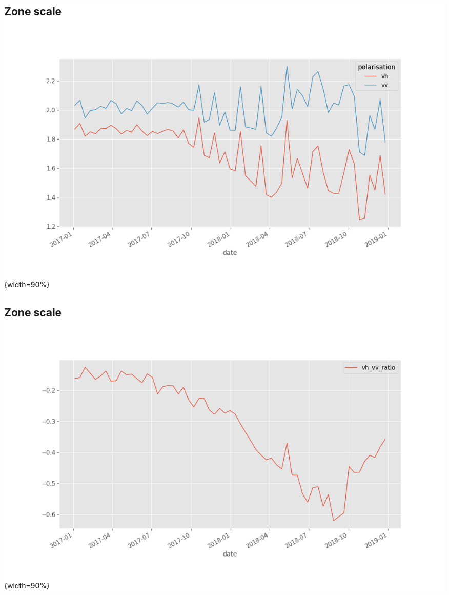 ## Zone scale
![VV and VH backscatter over time in South zone](img/volume_prediction/zone_scale_timeseries.png){width=90%}

## Zone scale
![VH / VV backscatter over time in South zone](img/volume_prediction/zone_scale_timeseries_ratio.png){width=90%}

